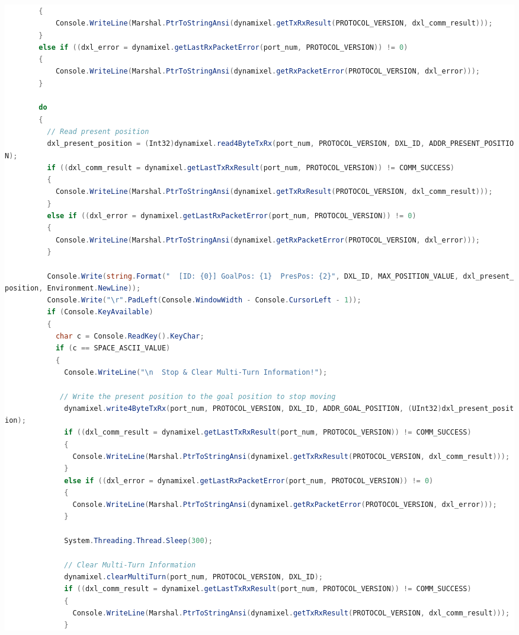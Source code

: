 ``` cs
        {
            Console.WriteLine(Marshal.PtrToStringAnsi(dynamixel.getTxRxResult(PROTOCOL_VERSION, dxl_comm_result)));
        }
        else if ((dxl_error = dynamixel.getLastRxPacketError(port_num, PROTOCOL_VERSION)) != 0)
        {
            Console.WriteLine(Marshal.PtrToStringAnsi(dynamixel.getRxPacketError(PROTOCOL_VERSION, dxl_error)));
        }

        do
        {
          // Read present position
          dxl_present_position = (Int32)dynamixel.read4ByteTxRx(port_num, PROTOCOL_VERSION, DXL_ID, ADDR_PRESENT_POSITION);
          if ((dxl_comm_result = dynamixel.getLastTxRxResult(port_num, PROTOCOL_VERSION)) != COMM_SUCCESS)
          {
            Console.WriteLine(Marshal.PtrToStringAnsi(dynamixel.getTxRxResult(PROTOCOL_VERSION, dxl_comm_result)));
          }
          else if ((dxl_error = dynamixel.getLastRxPacketError(port_num, PROTOCOL_VERSION)) != 0)
          {
            Console.WriteLine(Marshal.PtrToStringAnsi(dynamixel.getRxPacketError(PROTOCOL_VERSION, dxl_error)));
          }

          Console.Write(string.Format("  [ID: {0}] GoalPos: {1}  PresPos: {2}", DXL_ID, MAX_POSITION_VALUE, dxl_present_position, Environment.NewLine));
          Console.Write("\r".PadLeft(Console.WindowWidth - Console.CursorLeft - 1));
          if (Console.KeyAvailable)
          {
            char c = Console.ReadKey().KeyChar;
            if (c == SPACE_ASCII_VALUE)
            {
              Console.WriteLine("\n  Stop & Clear Multi-Turn Information!");

             // Write the present position to the goal position to stop moving
              dynamixel.write4ByteTxRx(port_num, PROTOCOL_VERSION, DXL_ID, ADDR_GOAL_POSITION, (UInt32)dxl_present_position);
              if ((dxl_comm_result = dynamixel.getLastTxRxResult(port_num, PROTOCOL_VERSION)) != COMM_SUCCESS)
              {
                Console.WriteLine(Marshal.PtrToStringAnsi(dynamixel.getTxRxResult(PROTOCOL_VERSION, dxl_comm_result)));
              }
              else if ((dxl_error = dynamixel.getLastRxPacketError(port_num, PROTOCOL_VERSION)) != 0)
              {
                Console.WriteLine(Marshal.PtrToStringAnsi(dynamixel.getRxPacketError(PROTOCOL_VERSION, dxl_error)));
              }

              System.Threading.Thread.Sleep(300);

              // Clear Multi-Turn Information
              dynamixel.clearMultiTurn(port_num, PROTOCOL_VERSION, DXL_ID);
              if ((dxl_comm_result = dynamixel.getLastTxRxResult(port_num, PROTOCOL_VERSION)) != COMM_SUCCESS)
              {
                Console.WriteLine(Marshal.PtrToStringAnsi(dynamixel.getTxRxResult(PROTOCOL_VERSION, dxl_comm_result)));
              }
```